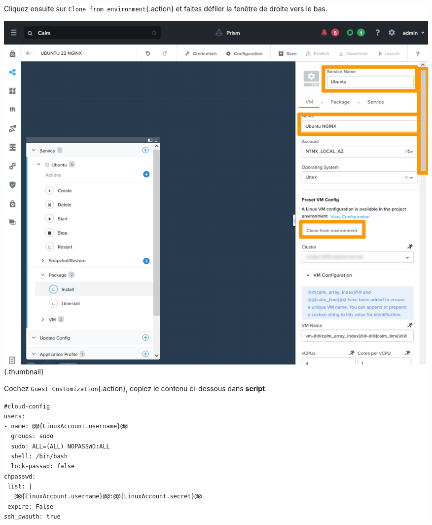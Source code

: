 Cliquez ensuite sur `Clone from environment`{.action} et faites défiler la fenêtre de droite vers le bas.

![04 create Linux blueprint 10](images/04-create-linux-blueprint10.png){.thumbnail}

Cochez `Guest Customization`{.action}, copiez le contenu ci-dessous dans **script**.

```config
#cloud-config
users:
- name: @@{LinuxAccount.username}@@
  groups: sudo
  sudo: ALL=(ALL) NOPASSWD:ALL
  shell: /bin/bash
  lock-passwd: false
chpasswd:
 list: |
   @@{LinuxAccount.username}@@:@@{LinuxAccount.secret}@@
 expire: False
ssh_pwauth: true
```
